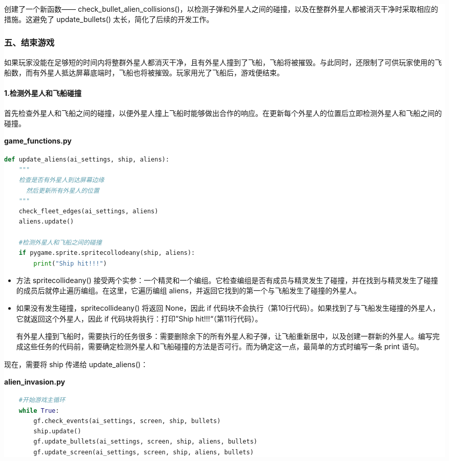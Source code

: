 创建了一个新函数—— check_bullet_alien_collisions()，以检测子弹和外星人之间的碰撞，以及在整群外星人都被消灭干净时采取相应的措施。这避免了 update_bullets() 太长，简化了后续的开发工作。







### 五、结束游戏

如果玩家没能在足够短的时间内将整群外星人都消灭干净，且有外星人撞到了飞船，飞船将被摧毁。与此同时，还限制了可供玩家使用的飞船数，而有外星人抵达屏幕底端时，飞船也将被摧毁。玩家用光了飞船后，游戏便结束。

#### 1.检测外星人和飞船碰撞

首先检查外星人和飞船之间的碰撞，以便外星人撞上飞船时能够做出合作的响应。在更新每个外星人的位置后立即检测外星人和飞船之间的碰撞。

**game_functions.py**

```python
def update_aliens(ai_settings, ship, aliens):
    """
    检查是否有外星人到达屏幕边缘
      然后更新所有外星人的位置
    """
    check_fleet_edges(ai_settings, aliens)
    aliens.update()
    
    #检测外星人和飞船之间的碰撞
    if pygame.sprite.spritecollodeany(ship, aliens):
        print("Ship hit!!!")

```

* 方法 spritecollideany() 接受两个实参：一个精灵和一个编组。它检查编组是否有成员与精灵发生了碰撞，并在找到与精灵发生了碰撞的成员后就停止遍历编组。在这里，它遍历编组 aliens，并返回它找到的第一个与飞船发生了碰撞的外星人。



* 如果没有发生碰撞，spritecollideany() 将返回 None，因此 if 代码块不会执行（第10行代码）。如果找到了与飞船发生碰撞的外星人，它就返回这个外星人，因此 if 代码块将执行：打印”Ship hit!!!“（第11行代码）。

  有外星人撞到飞船时，需要执行的任务很多：需要删除余下的所有外星人和子弹，让飞船重新居中，以及创建一群新的外星人。编写完成这些任务的代码前，需要确定检测外星人和飞船碰撞的方法是否可行。而为确定这一点，最简单的方式时编写一条 print 语句。



现在，需要将 ship 传递给 update_aliens()：

**alien_invasion.py**

```python
	#开始游戏主循环
    while True:
        gf.check_events(ai_settings, screen, ship, bullets)
        ship.update()
        gf.update_bullets(ai_settings, screen, ship, aliens, bullets)
        gf.update_screen(ai_settings, screen, ship, aliens, bullets)

```
